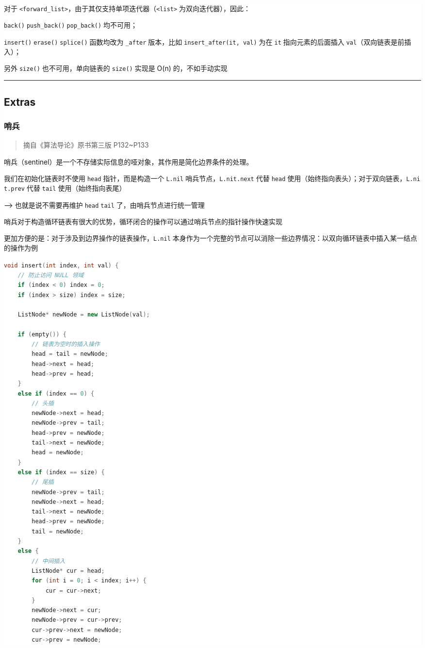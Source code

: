 对于 `<forward_list>`，由于其仅支持单项迭代器（`<list>` 为双向迭代器），因此：

`back()` `push_back()` `pop_back()` 均不可用；

`insert()` `erase()` `splice()` 函数均改为 `_after` 版本，比如 `insert_after(it, val)` 为在 `it` 指向元素的后面插入 `val`（双向链表是前插入）；

另外 `size()` 也不可用，单向链表的 `size()` 实现是 O(n) 的，不如手动实现

---

## Extras

### 哨兵

> 摘自《算法导论》原书第三版 P132~P133

哨兵（sentinel）是一个不存储实际信息的哑对象，其作用是简化边界条件的处理。

我们在初始化链表时不使用 `head` 指针，而是构造一个 `L.nil` 哨兵节点，`L.nit.next` 代替 `head` 使用（始终指向表头）；对于双向链表，`L.nit.prev` 代替 `tail` 使用（始终指向表尾）

--> 也就是说不需要再维护 `head` `tail` 了，由哨兵节点进行统一管理

哨兵对于构造循环链表有很大的优势，循环闭合的操作可以通过哨兵节点的指针操作快速实现

更加方便的是：对于涉及到边界操作的链表操作，`L.nil` 本身作为一个完整的节点可以消除一些边界情况：以双向循环链表中插入某一结点的操作为例

```c++
void insert(int index, int val) {
    // 防止访问 NULL 领域
    if (index < 0) index = 0;
    if (index > size) index = size;
    
    ListNode* newNode = new ListNode(val);
    
    if (empty()) {
        // 链表为空时的插入操作
        head = tail = newNode;
        head->next = head;
        head->prev = head;
    }
    else if (index == 0) {
        // 头插
        newNode->next = head;
        newNode->prev = tail;
        head->prev = newNode;
        tail->next = newNode;
        head = newNode;
    }
    else if (index == size) {
        // 尾插
        newNode->prev = tail;
        newNode->next = head;
        tail->next = newNode;
        head->prev = newNode;
        tail = newNode;
    }
    else {
        // 中间插入
        ListNode* cur = head;
        for (int i = 0; i < index; i++) {
            cur = cur->next;
        }
        newNode->next = cur;
        newNode->prev = cur->prev;
        cur->prev->next = newNode;
        cur->prev = newNode;
```